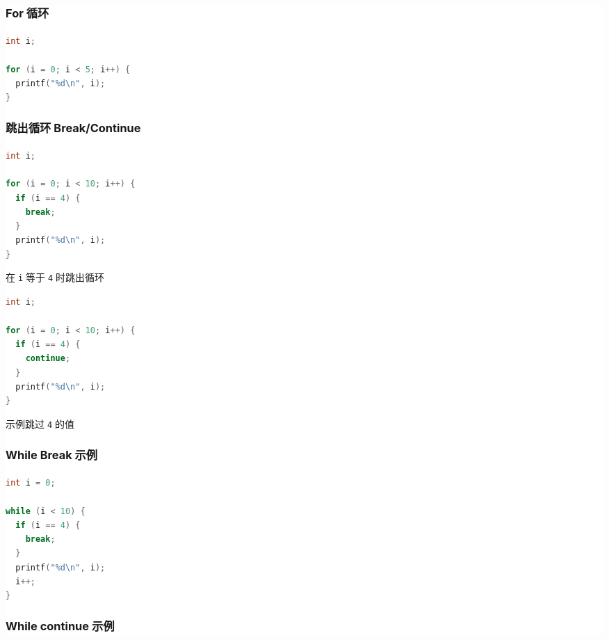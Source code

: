 ### For 循环

```c
int i;

for (i = 0; i < 5; i++) {
  printf("%d\n", i);
}
```

### 跳出循环 Break/Continue


```c
int i;

for (i = 0; i < 10; i++) {
  if (i == 4) {
    break;
  }
  printf("%d\n", i);
}
```

在 `i` 等于 `4` 时跳出循环

```c
int i;

for (i = 0; i < 10; i++) {
  if (i == 4) {
    continue;
  }
  printf("%d\n", i);
}
```

示例跳过 `4` 的值

### While Break 示例

```c
int i = 0;

while (i < 10) {
  if (i == 4) {
    break;
  }
  printf("%d\n", i);
  i++;
}
```

### While continue 示例

